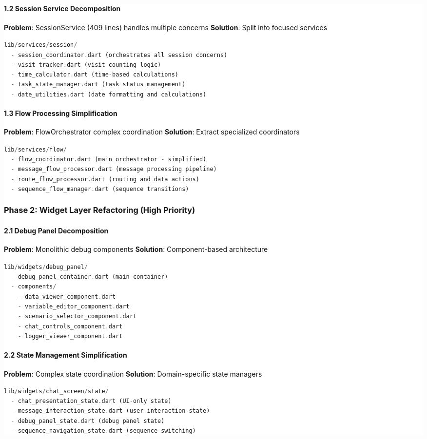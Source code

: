 #### 1.2 Session Service Decomposition
**Problem**: SessionService (409 lines) handles multiple concerns
**Solution**: Split into focused services

```dart
lib/services/session/
  - session_coordinator.dart (orchestrates all session concerns)
  - visit_tracker.dart (visit counting logic)
  - time_calculator.dart (time-based calculations)
  - task_state_manager.dart (task status management)
  - date_utilities.dart (date formatting and calculations)
```

#### 1.3 Flow Processing Simplification
**Problem**: FlowOrchestrator complex coordination
**Solution**: Extract specialized coordinators

```dart
lib/services/flow/
  - flow_coordinator.dart (main orchestrator - simplified)
  - message_flow_processor.dart (message processing pipeline)
  - route_flow_processor.dart (routing and data actions)
  - sequence_flow_manager.dart (sequence transitions)
```

### Phase 2: Widget Layer Refactoring (High Priority)

#### 2.1 Debug Panel Decomposition
**Problem**: Monolithic debug components
**Solution**: Component-based architecture

```dart
lib/widgets/debug_panel/
  - debug_panel_container.dart (main container)
  - components/
    - data_viewer_component.dart
    - variable_editor_component.dart
    - scenario_selector_component.dart
    - chat_controls_component.dart
    - logger_viewer_component.dart
```

#### 2.2 State Management Simplification
**Problem**: Complex state coordination
**Solution**: Domain-specific state managers

```dart
lib/widgets/chat_screen/state/
  - chat_presentation_state.dart (UI-only state)
  - message_interaction_state.dart (user interaction state)
  - debug_panel_state.dart (debug panel state)
  - sequence_navigation_state.dart (sequence switching)
```

